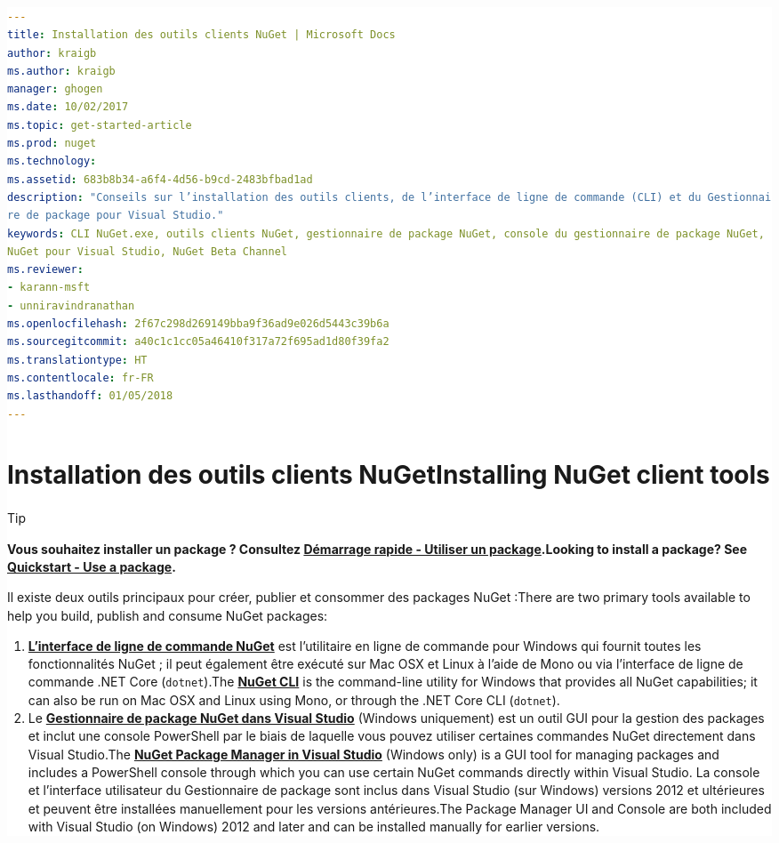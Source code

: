 ```yaml
---
title: Installation des outils clients NuGet | Microsoft Docs
author: kraigb
ms.author: kraigb
manager: ghogen
ms.date: 10/02/2017
ms.topic: get-started-article
ms.prod: nuget
ms.technology: 
ms.assetid: 683b8b34-a6f4-4d56-b9cd-2483bfbad1ad
description: "Conseils sur l’installation des outils clients, de l’interface de ligne de commande (CLI) et du Gestionnaire de package pour Visual Studio."
keywords: CLI NuGet.exe, outils clients NuGet, gestionnaire de package NuGet, console du gestionnaire de package NuGet, NuGet pour Visual Studio, NuGet Beta Channel
ms.reviewer:
- karann-msft
- unniravindranathan
ms.openlocfilehash: 2f67c298d269149bba9f36ad9e026d5443c39b6a
ms.sourcegitcommit: a40c1c1cc05a46410f317a72f695ad1d80f39fa2
ms.translationtype: HT
ms.contentlocale: fr-FR
ms.lasthandoff: 01/05/2018
---
```

# <a name="installing-nuget-client-tools"></a><span data-ttu-id="2af2f-104">Installation des outils clients NuGet</span><span class="sxs-lookup"><span data-stu-id="2af2f-104">Installing NuGet client tools</span></span>

> [!Tip]
> <span data-ttu-id="2af2f-105">**Vous souhaitez installer un package ? Consultez [Démarrage rapide - Utiliser un package](../Quickstart/Use-a-Package.md).**</span><span class="sxs-lookup"><span data-stu-id="2af2f-105">**Looking to install a package? See [Quickstart - Use a package](../Quickstart/Use-a-Package.md).**</span></span>

<span data-ttu-id="2af2f-106">Il existe deux outils principaux pour créer, publier et consommer des packages NuGet :</span><span class="sxs-lookup"><span data-stu-id="2af2f-106">There are two primary tools available to help you build, publish and consume NuGet packages:</span></span>

1. <span data-ttu-id="2af2f-107">[**L’interface de ligne de commande NuGet**](#nuget-cli) est l’utilitaire en ligne de commande pour Windows qui fournit toutes les fonctionnalités NuGet ; il peut également être exécuté sur Mac OSX et Linux à l’aide de Mono ou via l’interface de ligne de commande .NET Core (`dotnet`).</span><span class="sxs-lookup"><span data-stu-id="2af2f-107">The [**NuGet CLI**](#nuget-cli) is the command-line utility for Windows that provides all NuGet capabilities; it can also be run on Mac OSX and Linux using Mono, or through the .NET Core CLI (`dotnet`).</span></span>
1. <span data-ttu-id="2af2f-108">Le [**Gestionnaire de package NuGet dans Visual Studio**](#nuget-package-manager-in-visual-studio) (Windows uniquement) est un outil GUI pour la gestion des packages et inclut une console PowerShell par le biais de laquelle vous pouvez utiliser certaines commandes NuGet directement dans Visual Studio.</span><span class="sxs-lookup"><span data-stu-id="2af2f-108">The [**NuGet Package Manager in Visual Studio**](#nuget-package-manager-in-visual-studio) (Windows only) is a GUI tool for managing packages and includes a PowerShell console through which you can use certain NuGet commands directly within Visual Studio.</span></span> <span data-ttu-id="2af2f-109">La console et l’interface utilisateur du Gestionnaire de package sont inclus dans Visual Studio (sur Windows) versions 2012 et ultérieures et peuvent être installées manuellement pour les versions antérieures.</span><span class="sxs-lookup"><span data-stu-id="2af2f-109">The Package Manager UI and Console are both included with Visual Studio (on Windows) 2012 and later and can be installed manually for earlier versions.</span></span>
